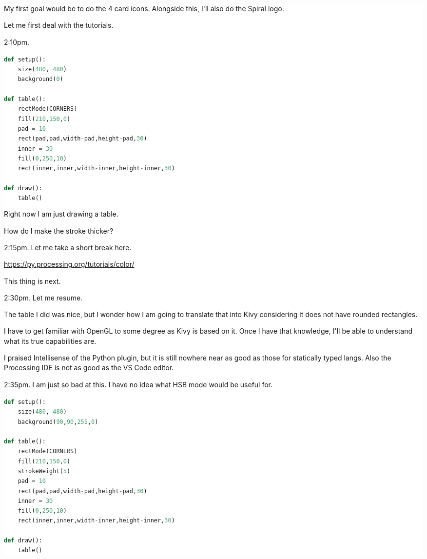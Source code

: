 My first goal would be to do the 4 card icons. Alongside this, I'll also do the Spiral logo.

Let me first deal with the tutorials.

2:10pm.

```py
def setup():
    size(480, 480)
    background(0)

def table():
    rectMode(CORNERS)
    fill(210,150,0)
    pad = 10
    rect(pad,pad,width-pad,height-pad,30)
    inner = 30
    fill(0,250,10)
    rect(inner,inner,width-inner,height-inner,30)

def draw():
    table()
```

Right now I am just drawing a table.

How do I make the stroke thicker?

2:15pm. Let me take a short break here.

https://py.processing.org/tutorials/color/

This thing is next.

2:30pm. Let me resume.

The table I did was nice, but I wonder how I am going to translate that into Kivy considering it does not have rounded rectangles.

I have to get familiar with OpenGL to some degree as Kivy is based on it. Once I have that knowledge, I'll be able to understand what its true capabilities are.

I praised Intellisense of the Python plugin, but it is still nowhere near as good as those for statically typed langs. Also the Processing IDE is not as good as the VS Code editor.

2:35pm. I am just so bad at this. I have no idea what HSB mode would be useful for.

```py
def setup():
    size(480, 480)
    background(90,90,255,0)

def table():
    rectMode(CORNERS)
    fill(210,150,0)
    strokeWeight(5)
    pad = 10
    rect(pad,pad,width-pad,height-pad,30)
    inner = 30
    fill(0,250,10)
    rect(inner,inner,width-inner,height-inner,30)

def draw():
    table()
```
